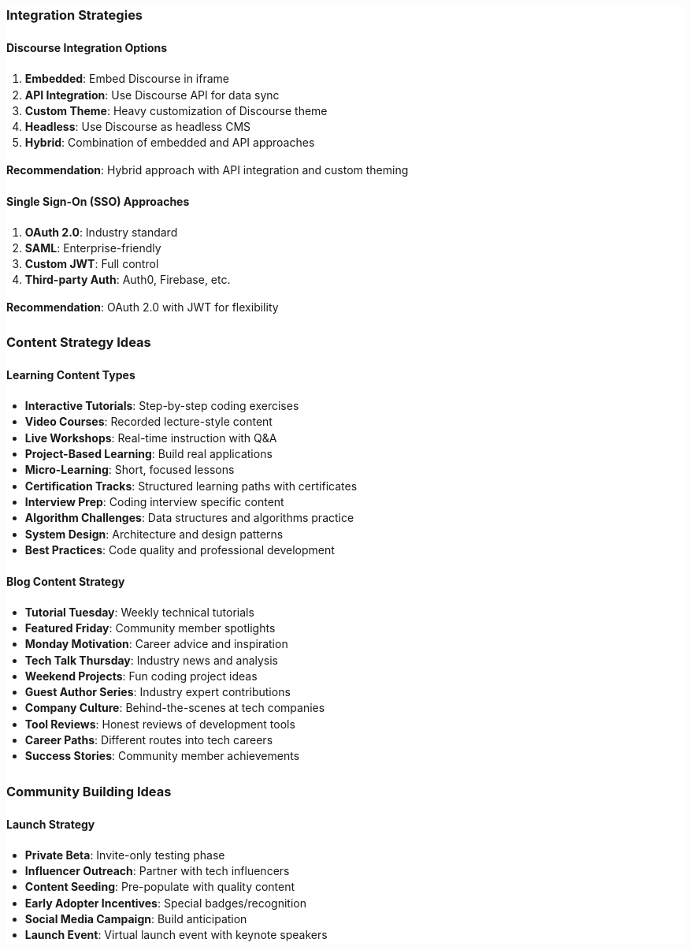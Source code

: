 ### Integration Strategies

#### Discourse Integration Options
1. **Embedded**: Embed Discourse in iframe
2. **API Integration**: Use Discourse API for data sync
3. **Custom Theme**: Heavy customization of Discourse theme
4. **Headless**: Use Discourse as headless CMS
5. **Hybrid**: Combination of embedded and API approaches

**Recommendation**: Hybrid approach with API integration and custom theming

#### Single Sign-On (SSO) Approaches
1. **OAuth 2.0**: Industry standard
2. **SAML**: Enterprise-friendly
3. **Custom JWT**: Full control
4. **Third-party Auth**: Auth0, Firebase, etc.

**Recommendation**: OAuth 2.0 with JWT for flexibility

### Content Strategy Ideas

#### Learning Content Types
- **Interactive Tutorials**: Step-by-step coding exercises
- **Video Courses**: Recorded lecture-style content
- **Live Workshops**: Real-time instruction with Q&A
- **Project-Based Learning**: Build real applications
- **Micro-Learning**: Short, focused lessons
- **Certification Tracks**: Structured learning paths with certificates
- **Interview Prep**: Coding interview specific content
- **Algorithm Challenges**: Data structures and algorithms practice
- **System Design**: Architecture and design patterns
- **Best Practices**: Code quality and professional development

#### Blog Content Strategy
- **Tutorial Tuesday**: Weekly technical tutorials
- **Featured Friday**: Community member spotlights
- **Monday Motivation**: Career advice and inspiration
- **Tech Talk Thursday**: Industry news and analysis
- **Weekend Projects**: Fun coding project ideas
- **Guest Author Series**: Industry expert contributions
- **Company Culture**: Behind-the-scenes at tech companies
- **Tool Reviews**: Honest reviews of development tools
- **Career Paths**: Different routes into tech careers
- **Success Stories**: Community member achievements

### Community Building Ideas

#### Launch Strategy
- **Private Beta**: Invite-only testing phase
- **Influencer Outreach**: Partner with tech influencers
- **Content Seeding**: Pre-populate with quality content
- **Early Adopter Incentives**: Special badges/recognition
- **Social Media Campaign**: Build anticipation
- **Launch Event**: Virtual launch event with keynote speakers
